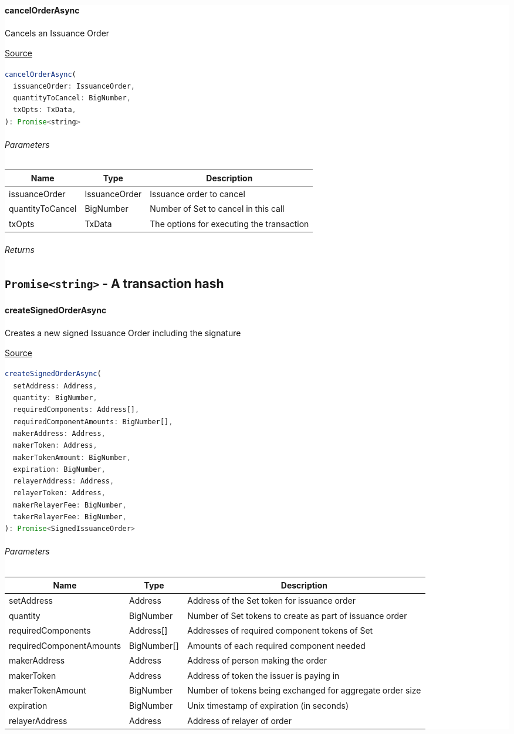 ####  cancelOrderAsync

Cancels an Issuance Order

[Source](api/orders.ts#L233)

```javascript
cancelOrderAsync(
  issuanceOrder: IssuanceOrder,
  quantityToCancel: BigNumber,
  txOpts: TxData,
): Promise<string>
```

######  Parameters
| Name | Type | Description |
| ------ | ------ | ------ |
| issuanceOrder | IssuanceOrder | Issuance order to cancel |
| quantityToCancel | BigNumber | Number of Set to cancel in this call |
| txOpts | TxData | The options for executing the transaction |
######  Returns
`Promise<string>` - A transaction hash
---
####  createSignedOrderAsync

Creates a new signed Issuance Order including the signature

[Source](api/orders.ts#L176)

```javascript
createSignedOrderAsync(
  setAddress: Address,
  quantity: BigNumber,
  requiredComponents: Address[],
  requiredComponentAmounts: BigNumber[],
  makerAddress: Address,
  makerToken: Address,
  makerTokenAmount: BigNumber,
  expiration: BigNumber,
  relayerAddress: Address,
  relayerToken: Address,
  makerRelayerFee: BigNumber,
  takerRelayerFee: BigNumber,
): Promise<SignedIssuanceOrder>
```

######  Parameters
| Name | Type | Description |
| ------ | ------ | ------ |
| setAddress | Address | Address of the Set token for issuance order |
| quantity | BigNumber | Number of Set tokens to create as part of issuance order |
| requiredComponents | Address[] | Addresses of required component tokens of Set |
| requiredComponentAmounts | BigNumber[] | Amounts of each required component needed |
| makerAddress | Address | Address of person making the order |
| makerToken | Address | Address of token the issuer is paying in |
| makerTokenAmount | BigNumber | Number of tokens being exchanged for aggregate order size |
| expiration | BigNumber | Unix timestamp of expiration (in seconds) |
| relayerAddress | Address | Address of relayer of order |